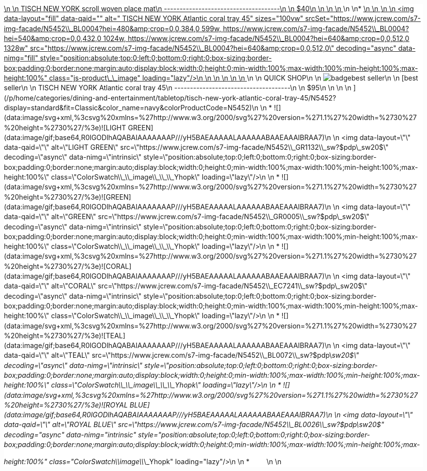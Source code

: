 [\n    \n    TISCH NEW YORK scroll woven place mat\n    -------------------------------------\n    \n    $40\n    \n    \n    \n    ](/p/home/categories/dining-and-entertainment/tabletop/tisch-new-york-scroll-woven-place-mat/N5451?display=standard&fit=Classic&color_name=natural&colorProductCode=N5451)\n    \n*   [\n    \n    ![ TISCH NEW YORK Atlantic coral tray 45](data:image/gif;base64,R0lGODlhAQABAIAAAAAAAP///yH5BAEAAAAALAAAAAABAAEAAAIBRAA7)\n    \n    <img data-layout=\"fill\" data-qaid=\"\" alt=\" TISCH NEW YORK Atlantic coral tray 45\" sizes=\"100vw\" srcSet=\"https://www.jcrew.com/s7-img-facade/N5452\\_BL0004?hei=480&amp;crop=0,0,384,0 599w, https://www.jcrew.com/s7-img-facade/N5452\\_BL0004?hei=540&amp;crop=0,0,432,0 1024w, https://www.jcrew.com/s7-img-facade/N5452\\_BL0004?hei=640&amp;crop=0,0,512,0 1328w\" src=\"https://www.jcrew.com/s7-img-facade/N5452\\_BL0004?hei=640&amp;crop=0,0,512,0\" decoding=\"async\" data-nimg=\"fill\" style=\"position:absolute;top:0;left:0;bottom:0;right:0;box-sizing:border-box;padding:0;border:none;margin:auto;display:block;width:0;height:0;min-width:100%;max-width:100%;min-height:100%;max-height:100%\" class=\"js-product\\_\\_image\" loading=\"lazy\"/>\n    \n    \n    \n    \n    \n    ](/p/home/categories/dining-and-entertainment/tabletop/tisch-new-york-atlantic-coral-tray-45/N5452?display=standard&fit=Classic&color_name=navy&colorProductCode=N5452)\n    \n    QUICK SHOP\n    \n    ![badge](https://www.jcrew.com/s7-img-facade/TS)best seller\n    \n    [best seller\n    \n    TISCH NEW YORK Atlantic coral tray 45\n    -------------------------------------\n    \n    $95\n    \n    \n    \n    ](/p/home/categories/dining-and-entertainment/tabletop/tisch-new-york-atlantic-coral-tray-45/N5452?display=standard&fit=Classic&color_name=navy&colorProductCode=N5452)\n    \n    *   ![](data:image/svg+xml,%3csvg%20xmlns=%27http://www.w3.org/2000/svg%27%20version=%271.1%27%20width=%2730%27%20height=%2730%27/%3e)![LIGHT GREEN](data:image/gif;base64,R0lGODlhAQABAIAAAAAAAP///yH5BAEAAAAALAAAAAABAAEAAAIBRAA7)\n        \n        <img data-layout=\"\" data-qaid=\"\" alt=\"LIGHT GREEN\" src=\"https://www.jcrew.com/s7-img-facade/N5452\\_GR1132\\_sw?$pdp\\_sw20$\" decoding=\"async\" data-nimg=\"intrinsic\" style=\"position:absolute;top:0;left:0;bottom:0;right:0;box-sizing:border-box;padding:0;border:none;margin:auto;display:block;width:0;height:0;min-width:100%;max-width:100%;min-height:100%;max-height:100%\" class=\"ColorSwatch\\_\\_image\\_\\_\\_Yhopk\" loading=\"lazy\"/>\n        \n    *   ![](data:image/svg+xml,%3csvg%20xmlns=%27http://www.w3.org/2000/svg%27%20version=%271.1%27%20width=%2730%27%20height=%2730%27/%3e)![GREEN](data:image/gif;base64,R0lGODlhAQABAIAAAAAAAP///yH5BAEAAAAALAAAAAABAAEAAAIBRAA7)\n        \n        <img data-layout=\"\" data-qaid=\"\" alt=\"GREEN\" src=\"https://www.jcrew.com/s7-img-facade/N5452\\_GR0005\\_sw?$pdp\\_sw20$\" decoding=\"async\" data-nimg=\"intrinsic\" style=\"position:absolute;top:0;left:0;bottom:0;right:0;box-sizing:border-box;padding:0;border:none;margin:auto;display:block;width:0;height:0;min-width:100%;max-width:100%;min-height:100%;max-height:100%\" class=\"ColorSwatch\\_\\_image\\_\\_\\_Yhopk\" loading=\"lazy\"/>\n        \n    *   ![](data:image/svg+xml,%3csvg%20xmlns=%27http://www.w3.org/2000/svg%27%20version=%271.1%27%20width=%2730%27%20height=%2730%27/%3e)![CORAL](data:image/gif;base64,R0lGODlhAQABAIAAAAAAAP///yH5BAEAAAAALAAAAAABAAEAAAIBRAA7)\n        \n        <img data-layout=\"\" data-qaid=\"\" alt=\"CORAL\" src=\"https://www.jcrew.com/s7-img-facade/N5452\\_EC7241\\_sw?$pdp\\_sw20$\" decoding=\"async\" data-nimg=\"intrinsic\" style=\"position:absolute;top:0;left:0;bottom:0;right:0;box-sizing:border-box;padding:0;border:none;margin:auto;display:block;width:0;height:0;min-width:100%;max-width:100%;min-height:100%;max-height:100%\" class=\"ColorSwatch\\_\\_image\\_\\_\\_Yhopk\" loading=\"lazy\"/>\n        \n    *   ![](data:image/svg+xml,%3csvg%20xmlns=%27http://www.w3.org/2000/svg%27%20version=%271.1%27%20width=%2730%27%20height=%2730%27/%3e)![TEAL](data:image/gif;base64,R0lGODlhAQABAIAAAAAAAP///yH5BAEAAAAALAAAAAABAAEAAAIBRAA7)\n        \n        <img data-layout=\"\" data-qaid=\"\" alt=\"TEAL\" src=\"https://www.jcrew.com/s7-img-facade/N5452\\_BL0072\\_sw?$pdp\\_sw20$\" decoding=\"async\" data-nimg=\"intrinsic\" style=\"position:absolute;top:0;left:0;bottom:0;right:0;box-sizing:border-box;padding:0;border:none;margin:auto;display:block;width:0;height:0;min-width:100%;max-width:100%;min-height:100%;max-height:100%\" class=\"ColorSwatch\\_\\_image\\_\\_\\_Yhopk\" loading=\"lazy\"/>\n        \n    *   ![](data:image/svg+xml,%3csvg%20xmlns=%27http://www.w3.org/2000/svg%27%20version=%271.1%27%20width=%2730%27%20height=%2730%27/%3e)![ROYAL BLUE](data:image/gif;base64,R0lGODlhAQABAIAAAAAAAP///yH5BAEAAAAALAAAAAABAAEAAAIBRAA7)\n        \n        <img data-layout=\"\" data-qaid=\"\" alt=\"ROYAL BLUE\" src=\"https://www.jcrew.com/s7-img-facade/N5452\\_BL0026\\_sw?$pdp\\_sw20$\" decoding=\"async\" data-nimg=\"intrinsic\" style=\"position:absolute;top:0;left:0;bottom:0;right:0;box-sizing:border-box;padding:0;border:none;margin:auto;display:block;width:0;height:0;min-width:100%;max-width:100%;min-height:100%;max-height:100%\" class=\"ColorSwatch\\_\\_image\\_\\_\\_Yhopk\" loading=\"lazy\"/>\n        \n    *   ![](data:image/svg+xml,%3csvg%20xmlns=%27http://www.w3.org/2000/svg%27%20version=%271.1%27%20width=%2730%27%20height=%2730%27/%3e)![BLUE](data:image/gif;base64,R0lGODlhAQABAIAAAAAAAP///yH5BAEAAAAALAAAAAABAAEAAAIBRAA7)\n        \n
